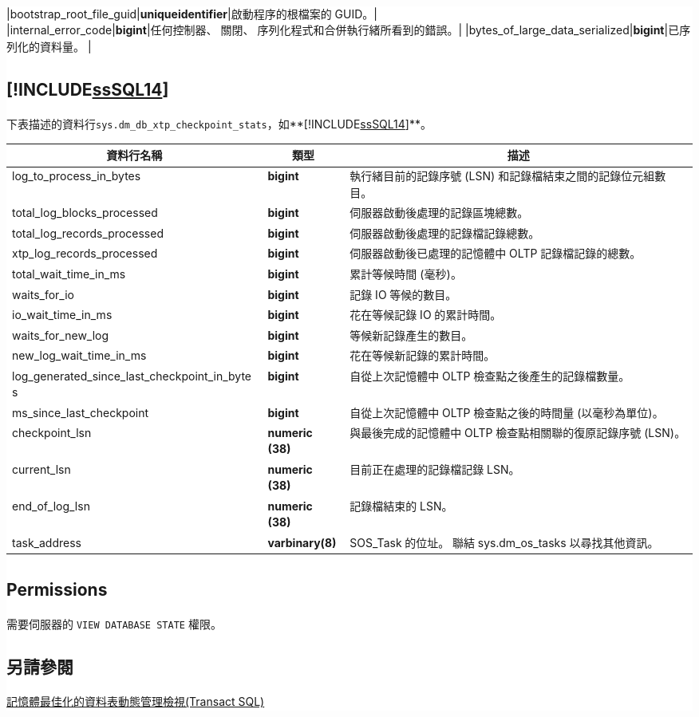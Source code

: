 |bootstrap_root_file_guid|**uniqueidentifier**|啟動程序的根檔案的 GUID。|  
|internal_error_code|**bigint**|任何控制器、 關閉、 序列化程式和合併執行緒所看到的錯誤。|
|bytes_of_large_data_serialized|**bigint**|已序列化的資料量。 |  
  
##  <a name="bkmk_2014"></a> [!INCLUDE[ssSQL14](../../includes/sssql14-md.md)]  
 下表描述的資料行`sys.dm_db_xtp_checkpoint_stats`，如**[!INCLUDE[ssSQL14](../../includes/sssql14-md.md)]**。  
  
|資料行名稱|類型|描述|  
|-----------------|----------|-----------------|  
|log_to_process_in_bytes|**bigint**|執行緒目前的記錄序號 (LSN) 和記錄檔結束之間的記錄位元組數目。|  
|total_log_blocks_processed|**bigint**|伺服器啟動後處理的記錄區塊總數。|  
|total_log_records_processed|**bigint**|伺服器啟動後處理的記錄檔記錄總數。|  
|xtp_log_records_processed|**bigint**|伺服器啟動後已處理的記憶體中 OLTP 記錄檔記錄的總數。|  
|total_wait_time_in_ms|**bigint**|累計等候時間 (毫秒)。|  
|waits_for_io|**bigint**|記錄 IO 等候的數目。|  
|io_wait_time_in_ms|**bigint**|花在等候記錄 IO 的累計時間。|  
|waits_for_new_log|**bigint**|等候新記錄產生的數目。|  
|new_log_wait_time_in_ms|**bigint**|花在等候新記錄的累計時間。|  
|log_generated_since_last_checkpoint_in_bytes|**bigint**|自從上次記憶體中 OLTP 檢查點之後產生的記錄檔數量。|  
|ms_since_last_checkpoint|**bigint**|自從上次記憶體中 OLTP 檢查點之後的時間量 (以毫秒為單位)。|  
|checkpoint_lsn|**numeric (38)**|與最後完成的記憶體中 OLTP 檢查點相關聯的復原記錄序號 (LSN)。|  
|current_lsn|**numeric (38)**|目前正在處理的記錄檔記錄 LSN。|  
|end_of_log_lsn|**numeric (38)**|記錄檔結束的 LSN。|  
|task_address|**varbinary(8)**|SOS_Task 的位址。 聯結 sys.dm_os_tasks 以尋找其他資訊。|  
  
## <a name="permissions"></a>Permissions  
 需要伺服器的 `VIEW DATABASE STATE` 權限。  
  
## <a name="see-also"></a>另請參閱  
 [記憶體最佳化的資料表動態管理檢視&#40;Transact SQL&#41;](../../relational-databases/system-dynamic-management-views/memory-optimized-table-dynamic-management-views-transact-sql.md)  
  
  
